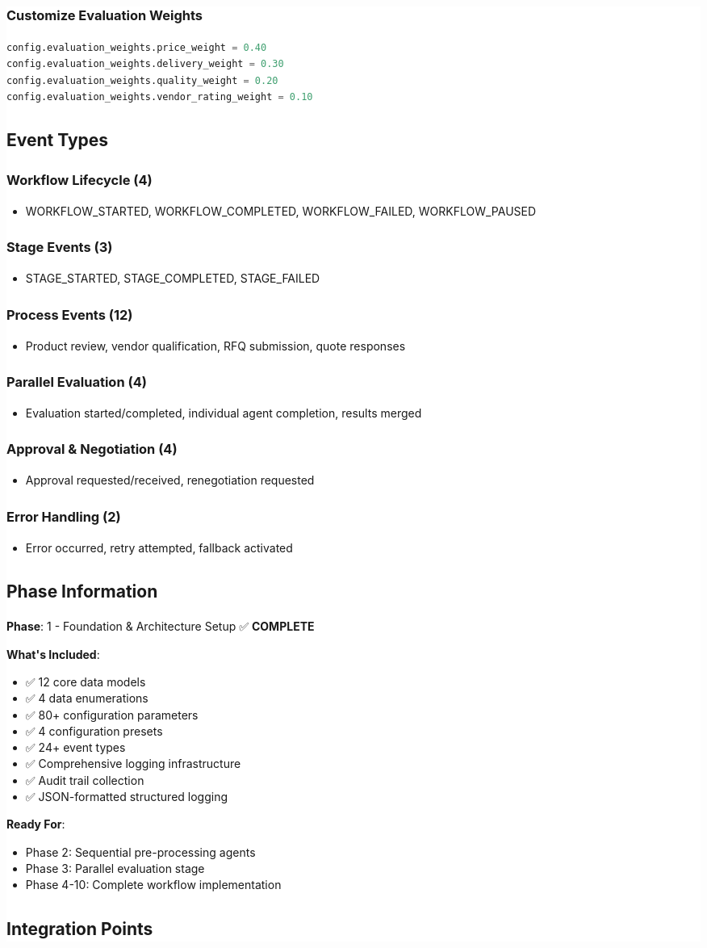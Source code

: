 ### Customize Evaluation Weights
```python
config.evaluation_weights.price_weight = 0.40
config.evaluation_weights.delivery_weight = 0.30
config.evaluation_weights.quality_weight = 0.20
config.evaluation_weights.vendor_rating_weight = 0.10
```

## Event Types

### Workflow Lifecycle (4)
- WORKFLOW_STARTED, WORKFLOW_COMPLETED, WORKFLOW_FAILED, WORKFLOW_PAUSED

### Stage Events (3)
- STAGE_STARTED, STAGE_COMPLETED, STAGE_FAILED

### Process Events (12)
- Product review, vendor qualification, RFQ submission, quote responses

### Parallel Evaluation (4)
- Evaluation started/completed, individual agent completion, results merged

### Approval & Negotiation (4)
- Approval requested/received, renegotiation requested

### Error Handling (2)
- Error occurred, retry attempted, fallback activated

## Phase Information

**Phase**: 1 - Foundation & Architecture Setup ✅ **COMPLETE**

**What's Included**:
- ✅ 12 core data models
- ✅ 4 data enumerations
- ✅ 80+ configuration parameters
- ✅ 4 configuration presets
- ✅ 24+ event types
- ✅ Comprehensive logging infrastructure
- ✅ Audit trail collection
- ✅ JSON-formatted structured logging

**Ready For**:
- Phase 2: Sequential pre-processing agents
- Phase 3: Parallel evaluation stage
- Phase 4-10: Complete workflow implementation

## Integration Points
